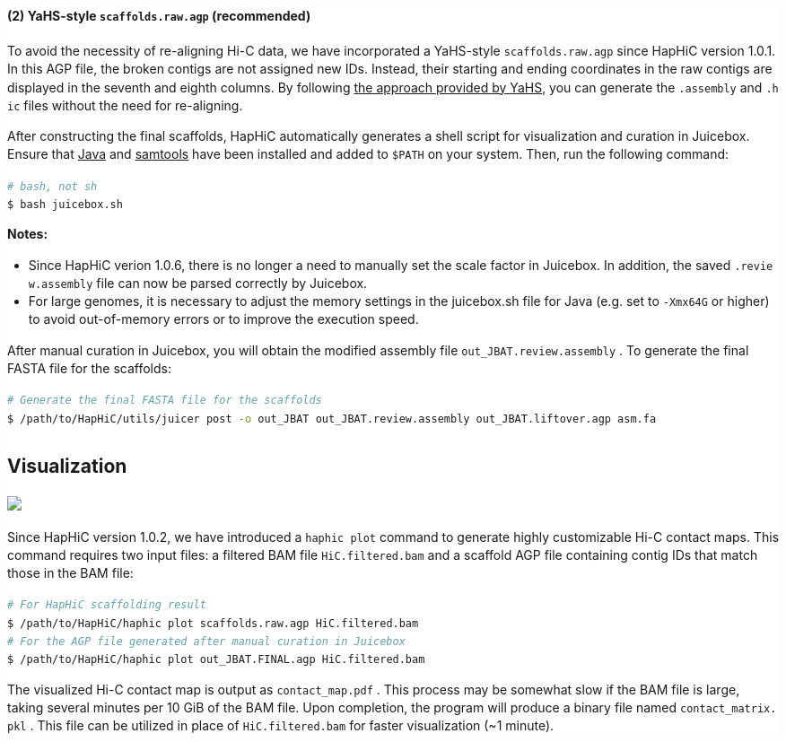 #### (2) YaHS-style `scaffolds.raw.agp` (recommended)

To avoid the necessity of re-aligning Hi-C data, we have incorporated a YaHS-style `scaffolds.raw.agp` since HapHiC version 1.0.1. In this AGP file, the broken contigs are not assigned new IDs. Instead, their starting and ending coordinates in the raw contigs are displayed in the seventh and eighth columns. By following [the approach provided by YaHS](https://github.com/c-zhou/yahs#manual-curation-with-juicebox-jbat), you can generate the `.assembly` and `.hic` files without the need for re-aligning.

After constructing the final scaffolds, HapHiC automatically generates a shell script for visualization and curation in Juicebox. Ensure that [Java](https://openjdk.org/install/) and [samtools](https://github.com/samtools/samtools) have been installed and added to `$PATH` on your system. Then, run the following command:

```bash
# bash, not sh
$ bash juicebox.sh
```

**Notes:** 

* Since HapHiC verion 1.0.6, there is no longer a need to manually set the scale factor in Juicebox. In addition, the saved `.review.assembly` file can now be parsed correctly by Juicebox.
* For large genomes, it is necessary to adjust the memory settings in the juicebox.sh file for Java (e.g. set to `-Xmx64G` or higher) to avoid out-of-memory errors or to improve the execution speed.

After manual curation in Juicebox, you will obtain the modified assembly file `out_JBAT.review.assembly` . To generate the final FASTA file for the scaffolds:

```bash
# Generate the final FASTA file for the scaffolds
$ /path/to/HapHiC/utils/juicer post -o out_JBAT out_JBAT.review.assembly out_JBAT.liftover.agp asm.fa
```



## <span id="visualization">Visualization</span>

![](./images/HapHiC2.png)

Since HapHiC version 1.0.2, we have introduced a `haphic plot` command to generate highly customizable Hi-C contact maps. This command requires two input files: a filtered BAM file `HiC.filtered.bam` and a scaffold AGP file containing contig IDs that match those in the BAM file:

```bash
# For HapHiC scaffolding result
$ /path/to/HapHiC/haphic plot scaffolds.raw.agp HiC.filtered.bam
# For the AGP file generated after manual curation in Juicebox
$ /path/to/HapHiC/haphic plot out_JBAT.FINAL.agp HiC.filtered.bam
```

The visualized Hi-C contact map is output as `contact_map.pdf` . This process may be somewhat slow if the BAM file is large, taking several minutes per 10 GiB of the BAM file. Upon completion, the program will produce a binary file named `contact_matrix.pkl` . This file can be utilized in place of `HiC.filtered.bam` for faster visualization (~1 minute).
